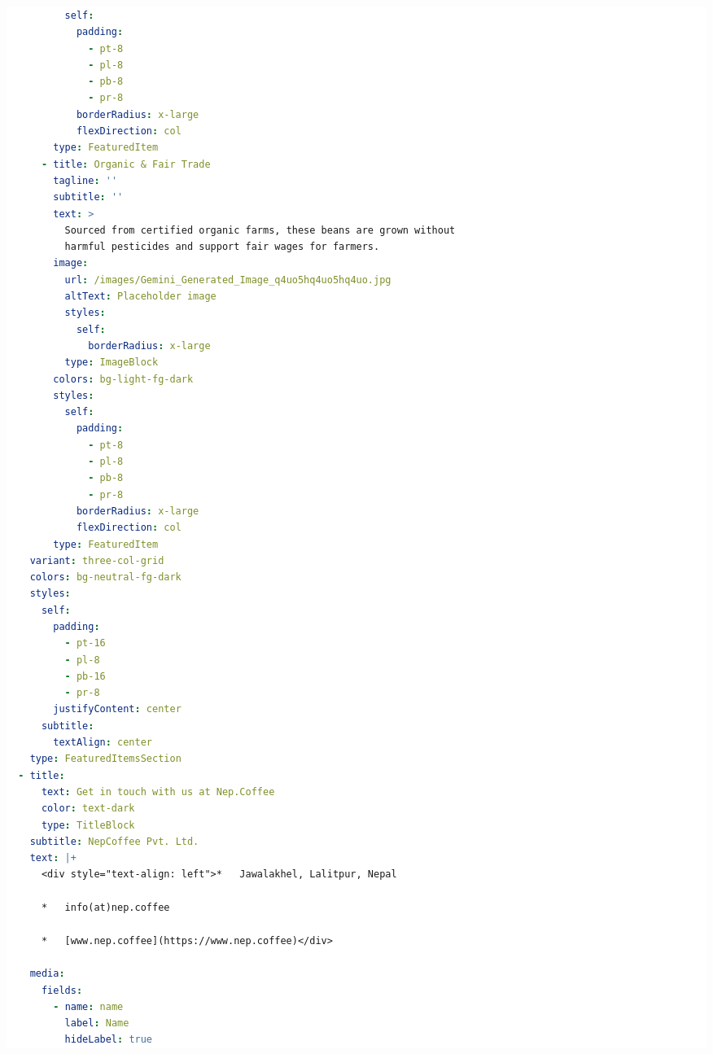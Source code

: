 ```yaml
          self:
            padding:
              - pt-8
              - pl-8
              - pb-8
              - pr-8
            borderRadius: x-large
            flexDirection: col
        type: FeaturedItem
      - title: Organic & Fair Trade
        tagline: ''
        subtitle: ''
        text: >
          Sourced from certified organic farms, these beans are grown without
          harmful pesticides and support fair wages for farmers.
        image:
          url: /images/Gemini_Generated_Image_q4uo5hq4uo5hq4uo.jpg
          altText: Placeholder image
          styles:
            self:
              borderRadius: x-large
          type: ImageBlock
        colors: bg-light-fg-dark
        styles:
          self:
            padding:
              - pt-8
              - pl-8
              - pb-8
              - pr-8
            borderRadius: x-large
            flexDirection: col
        type: FeaturedItem
    variant: three-col-grid
    colors: bg-neutral-fg-dark
    styles:
      self:
        padding:
          - pt-16
          - pl-8
          - pb-16
          - pr-8
        justifyContent: center
      subtitle:
        textAlign: center
    type: FeaturedItemsSection
  - title:
      text: Get in touch with us at Nep.Coffee
      color: text-dark
      type: TitleBlock
    subtitle: NepCoffee Pvt. Ltd.
    text: |+
      <div style="text-align: left">*   Jawalakhel, Lalitpur, Nepal

      *   info(at)nep.coffee

      *   [www.nep.coffee](https://www.nep.coffee)</div>

    media:
      fields:
        - name: name
          label: Name
          hideLabel: true
```